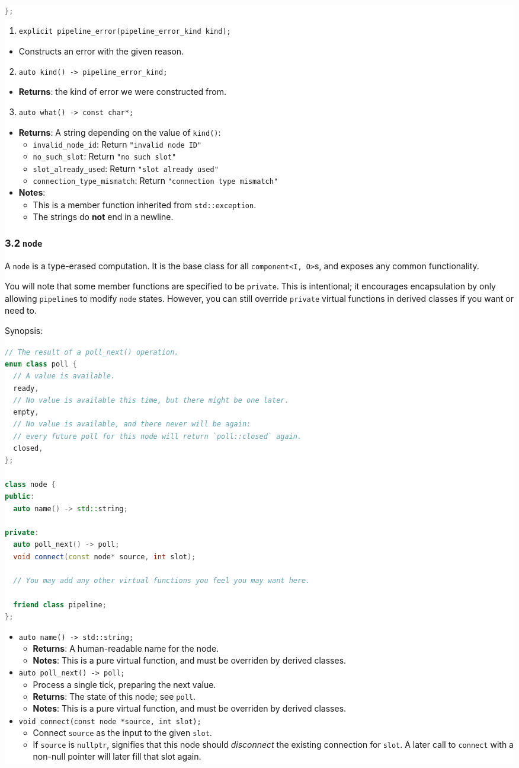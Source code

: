 ```cpp
};
```
1. `explicit pipeline_error(pipeline_error_kind kind);`
  - Constructs an error with the given reason.
2. `auto kind() -> pipeline_error_kind;`
  - **Returns**: the kind of error we were constructed from.
3. `auto what() -> const char*;`
  - **Returns**: A string depending on the value of `kind()`:
    - `invalid_node_id`: Return `"invalid node ID"`
    - `no_such_slot`: Return `"no such slot"`
    - `slot_already_used`: Return `"slot already used"`
    - `connection_type_mismatch`: Return `"connection type mismatch"`
  - **Notes**:
    - This is a member function inherited from `std::exception`.
    - The strings do **not** end in a newline.


### 3.2 `node`

A `node` is a type-erased computation.
It is the base class for all `component<I, O>`s, and exposes any common functionality.

You will note that some member functions are specified to be `private`.
This is intentional; it encourages encapsulation by only allowing `pipeline`s to modify `node` states.
However, you can still override `private` virtual functions in derived classes if you want or need to.

Synopsis:
```cpp
// The result of a poll_next() operation.
enum class poll {
  // A value is available.
  ready,
  // No value is available this time, but there might be one later.
  empty,
  // No value is available, and there never will be again:
  // every future poll for this node will return `poll::closed` again.
  closed,
};

class node {
public:
  auto name() -> std::string;

private:
  auto poll_next() -> poll;
  void connect(const node* source, int slot);

  // You may add any other virtual functions you feel you may want here.

  friend class pipeline;
};
```
- `auto name() -> std::string;`
  - **Returns**: A human-readable name for the node.
  - **Notes**: This is a pure virtual function, and must be overriden by derived classes.
- `auto poll_next() -> poll;`
  - Process a single tick, preparing the next value.
  - **Returns**: The state of this node; see `poll`.
  - **Notes**: This is a pure virtual function, and must be overriden by derived classes.
- `void connect(const node *source, int slot);`
  - Connect `source` as the input to the given `slot`.
  - If `source` is `nullptr`, signifies that this node should *disconnect* the existing connection for `slot`. A later call to `connect` with a non-null pointer will later fill that slot again.